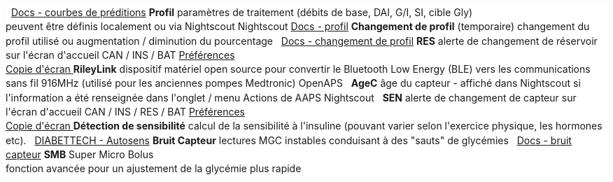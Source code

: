  <td>&nbsp;</td>
 <td><a href="../Installing-AndroidAPS/Releasenotes.html#onglet-vue-d-ensemble">Docs - courbes de préditions</a></td>
</tr>
<tr>
 <td><strong>Profil</strong></td>
 <td>paramètres de traitement (débits de base, DAI, G/I, SI, cible Gly)<br>peuvent être définis localement ou via Nightscout</td>
 <td>Nightscout</td>
 <td><a href="../Configuration/Config-Builder.html#profil">Docs - profil</a></td>
</tr>
<tr>
 <td><strong>Changement de profil</strong></td>
 <td>(temporaire) changement du profil utilisé ou augmentation / diminution du pourcentage</td>
 <td>&nbsp;</td>
 <td><a href="../Usage/Profiles.html">Docs - changement de profil</a></td>
</tr>
<tr>
 <td><strong>RES</strong></td>
 <td>alerte de changement de réservoir sur l'écran d'accueil</td>
 <td>CAN / INS / BAT</td>
 <td><a href="../Configuration/Preferences.html#apercu"> Préférences </a> <br> <a href="../Getting-Started/Screenshots.html"> Copie d'écran </a></td>
</tr>
<tr>
 <td><strong>RileyLink</strong></td>
 <td>dispositif matériel open source pour convertir le Bluetooth Low Energy (BLE) vers les communications sans fil 916MHz (utilisé pour les anciennes pompes Medtronic)</td>
 <td>OpenAPS</td>
 <td>&nbsp;</td>
</tr>
<tr>
 <td><strong>AgeC</strong></td>
 <td>âge du capteur - affiché dans Nightscout si l'information a été renseignée dans l'onglet / menu Actions de AAPS</td>
 <td>Nightscout</td>
 <td>&nbsp;</td>
</tr>
<tr>
 <td><strong>SEN</strong></td>
 <td>alerte de changement de capteur sur l'écran d'accueil</td>
 <td>CAN / INS / RES / BAT</td>
 <td><a href="../Configuration/Preferences.html#apercu"> Préférences </a> <br> <a href="../Getting-Started/Screenshots.html"> Copie d'écran </a></td>
</tr>
<tr>
 <td><strong>Détection de sensibilité</strong></td>
 <td>calcul de la sensibilité à l'insuline (pouvant varier selon l'exercice physique, les hormones etc).</td>
 <td>&nbsp;</td>
 <td><a href="https://www.diabettech.com/openaps/what-conclusions-can-we-draw-when-investigating-insulin-sensitivity-using-the-autosens-function-within-openaps-an-n1-study/">DIABETTECH - Autosens</a></td>
</tr>
<tr>
 <td><strong>Bruit Capteur</strong></td>
 <td>lectures MGC instables conduisant à des "sauts" de glycémies</td>
 <td>&nbsp;</td>
 <td><a href="../Usage/Smoothing-Blood-Glucose-Data-in-xDrip.html#lissage-des-donnees-de-glycemie">Docs - bruit capteur</a></td>
</tr>
<tr>
 <td><strong>SMB</strong></td>
 <td>Super Micro Bolus<br>fonction avancée pour un ajustement de la glycémie plus rapide</td>
